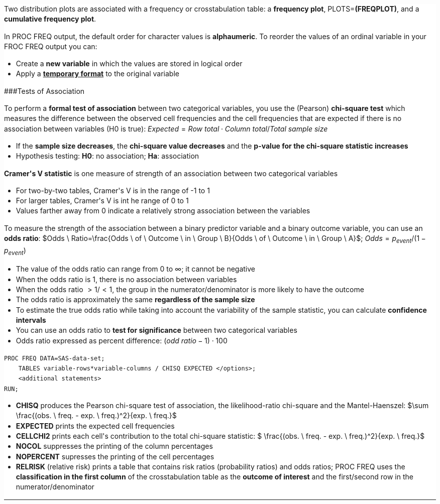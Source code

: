 Two distribution plots are associated with a frequency or crosstabulation table: a **frequency plot**, PLOTS=**(FREQPLOT)**, and a **cumulative frequency plot**.

In PROC FREQ output, the default order for character values is **alphaumeric**. To reorder the values of an ordinal variable in your FROC FREQ output you can:

* Create a **new variable** in which the values are stored in logical order
* Apply a [**temporary format**](https://support.sas.com/edu/OLTRN/ECST131/eclibjr/tempformat.htm) to the original variable

###Tests of Association

To perform a **formal test of association** between two categorical variables, you use the (Pearson) **chi-square test** which measures the difference between the observed cell frequencies and the cell frequencies that are expected if there is no association between variables (H0 is true): 
$Expected=Row \ total\cdot Column\ total/Total \ sample \ size$

* If the **sample size decreases**, the **chi-square value decreases** and the **p-value for the chi-square statistic increases**
* Hypothesis testing: **H0**: no association; **Ha**: association

**Cramer's V statistic** is one measure of strength of an association between two categorical variables

 * For two-by-two tables, Cramer's V is in the range of -1 to 1
 * For larger tables, Cramer's V is int he range of 0 to 1 
 * Values farther away from 0 indicate a relatively strong association between the variables

To measure the strength of the association between a binary predictor variable and a binary outcome variable, you can use an **odds ratio**: $Odds \ Ratio=\frac{Odds \ of \ Outcome \ in \ Group \ B}{Odds \ of \ Outcome \ in \ Group \ A}$; $Odds=p_{event}/(1-p_{event})$

 * The value of the odds ratio can range from 0 to $\infty$; it cannot be negative
 * When the odds ratio is $1$, there is no association between variables
 * When the odds ratio $>1$/$<1$, the group in the numerator/denominator is more likely to have the outcome
 * The odds ratio is approximately the same **regardless of the sample size**
 * To estimate the true odds ratio while taking into account the variability of the sample statistic, you can calculate **confidence intervals**
 * You can use an odds ratio to **test for significance** between two categorical variables
 * Odds ratio expressed as percent difference: $(odd \ ratio -1) \cdot 100$

```
PROC FREQ DATA=SAS-data-set;
	TABLES variable-rows*variable-columns / CHISQ EXPECTED </options>;
	<additional statements>
RUN;
```

* **CHISQ** produces the Pearson chi-square test of association, the likelihood-ratio chi-square and the Mantel-Haenszel: $\sum \frac{(obs. \ freq. - exp. \ freq.)^2}{exp. \ freq.}$
* **EXPECTED** prints the expected cell frequencies
* **CELLCHI2** prints each cell's contribution to the total chi-square statistic: $ \frac{(obs. \ freq. - exp. \ freq.)^2}{exp. \ freq.}$
* **NOCOL** suppresses the printing of the column percentages
* **NOPERCENT** supresses the printing of the cell percentages
* **RELRISK** (relative risk) prints a table that contains risk ratios (probability ratios) and odds ratios; PROC FREQ uses the **classification in the first column** of the crosstabulation table as the **outcome of interest** and the first/second row in the numerator/denominator

---